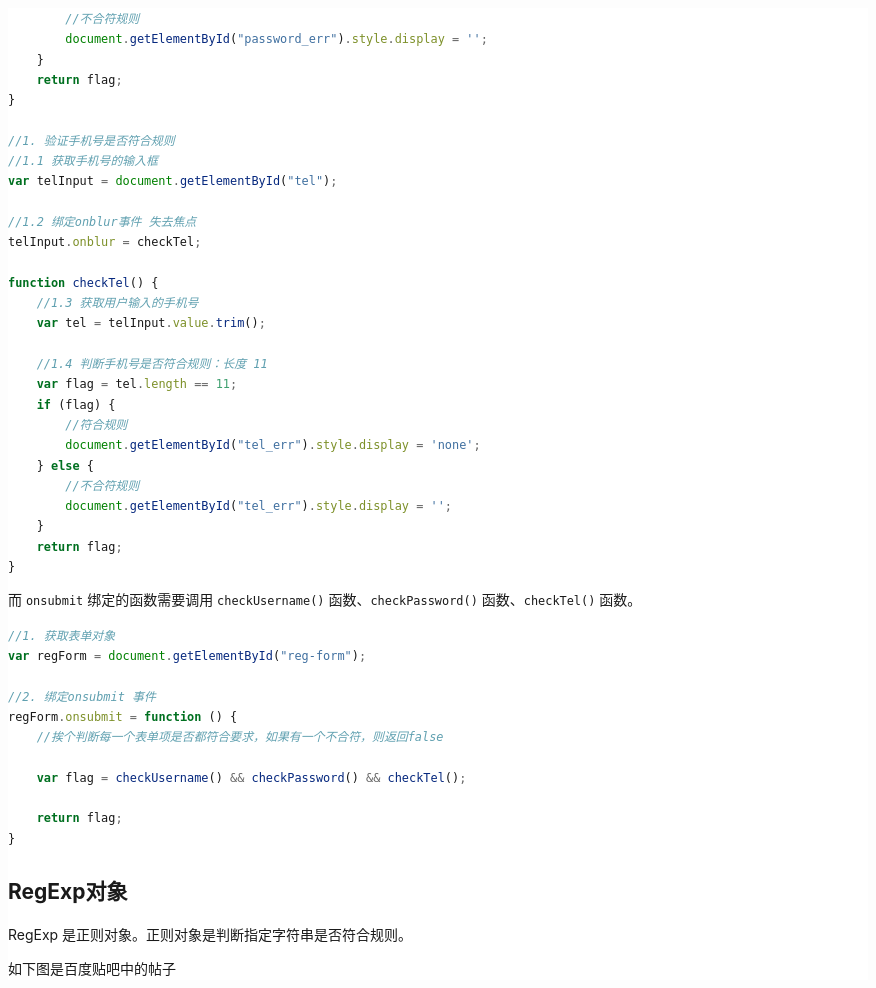 ```js
        //不合符规则
        document.getElementById("password_err").style.display = '';
    }
    return flag;
}

//1. 验证手机号是否符合规则
//1.1 获取手机号的输入框
var telInput = document.getElementById("tel");

//1.2 绑定onblur事件 失去焦点
telInput.onblur = checkTel;

function checkTel() {
    //1.3 获取用户输入的手机号
    var tel = telInput.value.trim();

    //1.4 判断手机号是否符合规则：长度 11
    var flag = tel.length == 11;
    if (flag) {
        //符合规则
        document.getElementById("tel_err").style.display = 'none';
    } else {
        //不合符规则
        document.getElementById("tel_err").style.display = '';
    }
    return flag;
}
```

而 ``onsubmit`` 绑定的函数需要调用 ``checkUsername()`` 函数、``checkPassword()`` 函数、``checkTel()`` 函数。

```js
//1. 获取表单对象
var regForm = document.getElementById("reg-form");

//2. 绑定onsubmit 事件
regForm.onsubmit = function () {
    //挨个判断每一个表单项是否都符合要求，如果有一个不合符，则返回false

    var flag = checkUsername() && checkPassword() && checkTel();

    return flag;
}
```

## RegExp对象

RegExp 是正则对象。正则对象是判断指定字符串是否符合规则。

如下图是百度贴吧中的帖子
